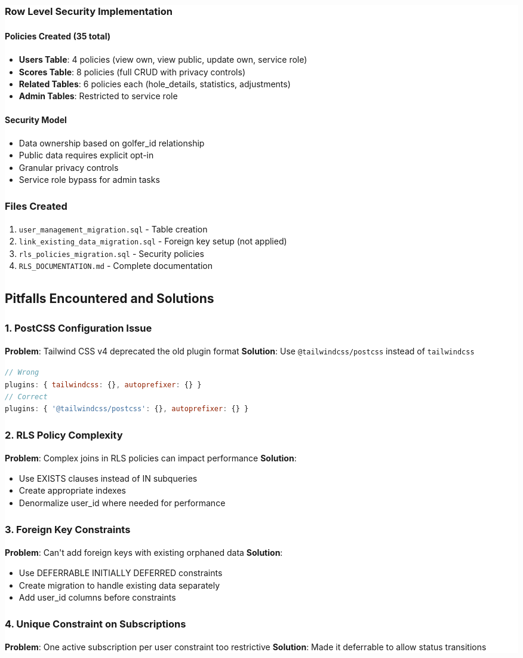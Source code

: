 ### Row Level Security Implementation

#### Policies Created (35 total)
- **Users Table**: 4 policies (view own, view public, update own, service role)
- **Scores Table**: 8 policies (full CRUD with privacy controls)
- **Related Tables**: 6 policies each (hole_details, statistics, adjustments)
- **Admin Tables**: Restricted to service role

#### Security Model
- Data ownership based on golfer_id relationship
- Public data requires explicit opt-in
- Granular privacy controls
- Service role bypass for admin tasks

### Files Created
1. `user_management_migration.sql` - Table creation
2. `link_existing_data_migration.sql` - Foreign key setup (not applied)
3. `rls_policies_migration.sql` - Security policies
4. `RLS_DOCUMENTATION.md` - Complete documentation

## Pitfalls Encountered and Solutions

### 1. PostCSS Configuration Issue
**Problem**: Tailwind CSS v4 deprecated the old plugin format
**Solution**: Use `@tailwindcss/postcss` instead of `tailwindcss`
```js
// Wrong
plugins: { tailwindcss: {}, autoprefixer: {} }
// Correct
plugins: { '@tailwindcss/postcss': {}, autoprefixer: {} }
```

### 2. RLS Policy Complexity
**Problem**: Complex joins in RLS policies can impact performance
**Solution**: 
- Use EXISTS clauses instead of IN subqueries
- Create appropriate indexes
- Denormalize user_id where needed for performance

### 3. Foreign Key Constraints
**Problem**: Can't add foreign keys with existing orphaned data
**Solution**: 
- Use DEFERRABLE INITIALLY DEFERRED constraints
- Create migration to handle existing data separately
- Add user_id columns before constraints

### 4. Unique Constraint on Subscriptions
**Problem**: One active subscription per user constraint too restrictive
**Solution**: Made it deferrable to allow status transitions
